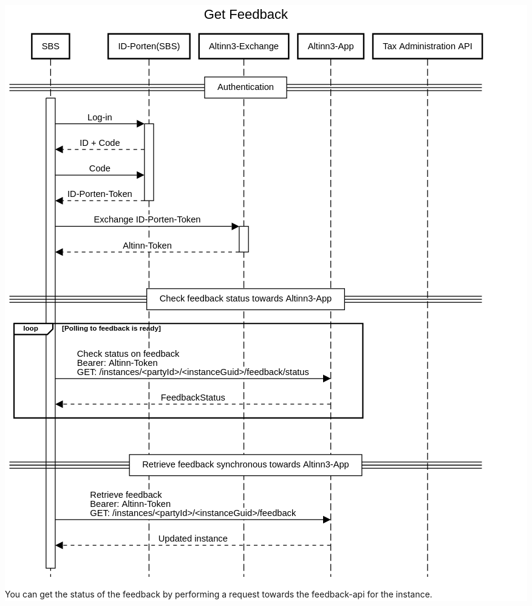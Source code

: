 ![](Get-Feedback.png)

You can get the status of the feedback by performing a request towards the feedback-api for the instance.
